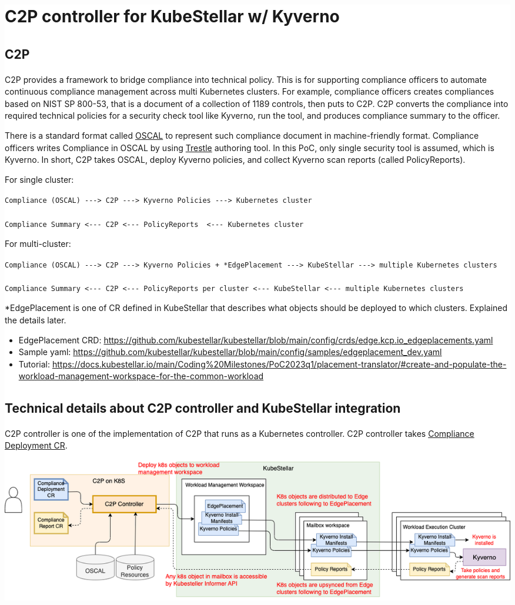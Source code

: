 # C2P controller for KubeStellar w/ Kyverno

## C2P

C2P provides a framework to bridge compliance into technical policy. This is for supporting compliance officers to automate continuous compliance management across multi Kubernetes clusters. For example, compliance officers creates compliances based on NIST SP 800-53, that is a document of a collection of 1189 controls, then puts to C2P. C2P converts the compliance into required technical policies for a security check tool like Kyverno, run the tool, and produces compliance summary to the officer.

There is a standard format called [OSCAL](https://pages.nist.gov/OSCAL/) to represent such compliance document in machine-friendly format. Compliance officers writes Compliance in OSCAL by using [Trestle](https://github.com/IBM/compliance-trestle) authoring tool. In this PoC, only single security tool is assumed, which is Kyverno. In short, C2P takes OSCAL, deploy Kyverno policies, and collect Kyverno scan reports (called PolicyReports).

For single cluster:
```
Compliance (OSCAL) ---> C2P ---> Kyverno Policies ---> Kubernetes cluster

Compliance Summary <--- C2P <--- PolicyReports  <--- Kubernetes cluster
```

For multi-cluster:
```
Compliance (OSCAL) ---> C2P ---> Kyverno Policies + *EdgePlacement ---> KubeStellar ---> multiple Kubernetes clusters

Compliance Summary <--- C2P <--- PolicyReports per cluster <--- KubeStellar <--- multiple Kubernetes clusters
```

\*EdgePlacement is one of CR defined in KubeStellar that describes what objects should be deployed to which clusters. Explained the details later.
- EdgePlacement CRD: https://github.com/kubestellar/kubestellar/blob/main/config/crds/edge.kcp.io_edgeplacements.yaml
- Sample yaml: https://github.com/kubestellar/kubestellar/blob/main/config/samples/edgeplacement_dev.yaml
- Tutorial: https://docs.kubestellar.io/main/Coding%20Milestones/PoC2023q1/placement-translator/#create-and-populate-the-workload-management-workspace-for-the-common-workload

## Technical details about C2P controller and KubeStellar integration

C2P controller is one of the implementation of C2P that runs as a Kubernetes controller. C2P controller takes [Compliance Deployment CR](https://github.com/IBM/compliance-to-policy/blob/main/config/crd/bases/compliance-to-policy.io_compliancedeployments.yaml).

![c2p.png](c2p.drawio.png)
